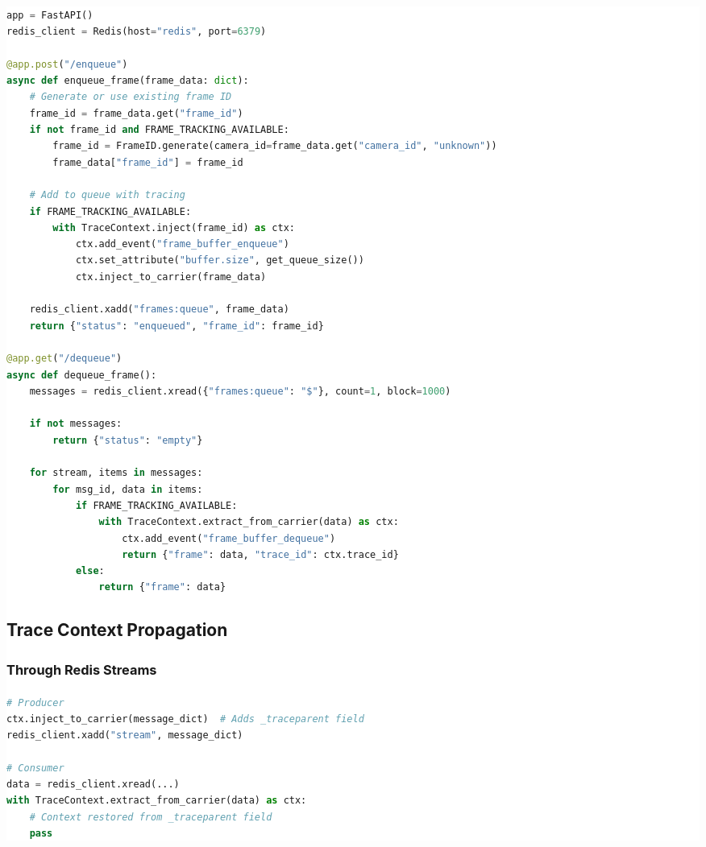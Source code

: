 ```python
app = FastAPI()
redis_client = Redis(host="redis", port=6379)

@app.post("/enqueue")
async def enqueue_frame(frame_data: dict):
    # Generate or use existing frame ID
    frame_id = frame_data.get("frame_id")
    if not frame_id and FRAME_TRACKING_AVAILABLE:
        frame_id = FrameID.generate(camera_id=frame_data.get("camera_id", "unknown"))
        frame_data["frame_id"] = frame_id

    # Add to queue with tracing
    if FRAME_TRACKING_AVAILABLE:
        with TraceContext.inject(frame_id) as ctx:
            ctx.add_event("frame_buffer_enqueue")
            ctx.set_attribute("buffer.size", get_queue_size())
            ctx.inject_to_carrier(frame_data)

    redis_client.xadd("frames:queue", frame_data)
    return {"status": "enqueued", "frame_id": frame_id}

@app.get("/dequeue")
async def dequeue_frame():
    messages = redis_client.xread({"frames:queue": "$"}, count=1, block=1000)

    if not messages:
        return {"status": "empty"}

    for stream, items in messages:
        for msg_id, data in items:
            if FRAME_TRACKING_AVAILABLE:
                with TraceContext.extract_from_carrier(data) as ctx:
                    ctx.add_event("frame_buffer_dequeue")
                    return {"frame": data, "trace_id": ctx.trace_id}
            else:
                return {"frame": data}
```

## Trace Context Propagation

### Through Redis Streams

```python
# Producer
ctx.inject_to_carrier(message_dict)  # Adds _traceparent field
redis_client.xadd("stream", message_dict)

# Consumer
data = redis_client.xread(...)
with TraceContext.extract_from_carrier(data) as ctx:
    # Context restored from _traceparent field
    pass
```

